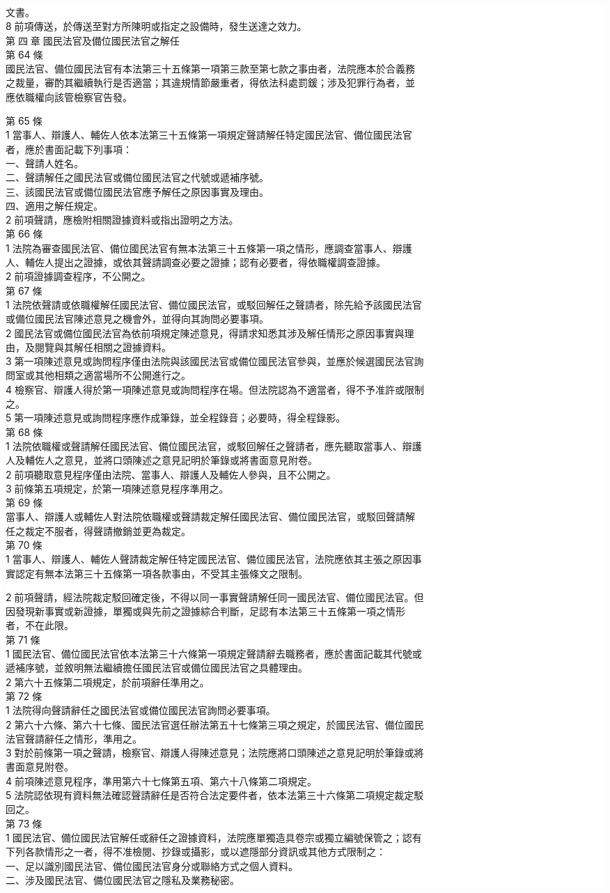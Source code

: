 文書。  
8 前項傳送，於傳送至對方所陳明或指定之設備時，發生送達之效力。  
第 四 章 國民法官及備位國民法官之解任  
第 64 條  
國民法官、備位國民法官有本法第三十五條第一項第三款至第七款之事由者，法院應本於合義務  
之裁量，審酌其繼續執行是否適當；其違規情節嚴重者，得依法科處罰鍰；涉及犯罪行為者，並  
應依職權向該管檢察官告發。  


第 65 條  
1 當事人、辯護人、輔佐人依本法第三十五條第一項規定聲請解任特定國民法官、備位國民法官  
者，應於書面記載下列事項：  
一、聲請人姓名。  
二、聲請解任之國民法官或備位國民法官之代號或遞補序號。  
三、該國民法官或備位國民法官應予解任之原因事實及理由。  
四、適用之解任規定。  
2 前項聲請，應檢附相關證據資料或指出證明之方法。  
第 66 條  
1 法院為審查國民法官、備位國民法官有無本法第三十五條第一項之情形，應調查當事人、辯護  
人、輔佐人提出之證據，或依其聲請調查必要之證據；認有必要者，得依職權調查證據。  
2 前項證據調查程序，不公開之。  
第 67 條  
1 法院依聲請或依職權解任國民法官、備位國民法官，或駁回解任之聲請者，除先給予該國民法官  
或備位國民法官陳述意見之機會外，並得向其詢問必要事項。  
2 國民法官或備位國民法官為依前項規定陳述意見，得請求知悉其涉及解任情形之原因事實與理  
由，及閱覽與其解任相關之證據資料。  
3 第一項陳述意見或詢問程序僅由法院與該國民法官或備位國民法官參與，並應於候選國民法官詢  
問室或其他相類之適當場所不公開進行之。  
4 檢察官、辯護人得於第一項陳述意見或詢問程序在場。但法院認為不適當者，得不予准許或限制  
之。  
5 第一項陳述意見或詢問程序應作成筆錄，並全程錄音；必要時，得全程錄影。  
第 68 條  
1 法院依職權或聲請解任國民法官、備位國民法官，或駁回解任之聲請者，應先聽取當事人、辯護  
人及輔佐人之意見，並將口頭陳述之意見記明於筆錄或將書面意見附卷。  
2 前項聽取意見程序僅由法院、當事人、辯護人及輔佐人參與，且不公開之。  
3 前條第五項規定，於第一項陳述意見程序準用之。  
第 69 條  
當事人、辯護人或輔佐人對法院依職權或聲請裁定解任國民法官、備位國民法官，或駁回聲請解  
任之裁定不服者，得聲請撤銷並更為裁定。  
第 70 條  
1 當事人、辯護人、輔佐人聲請裁定解任特定國民法官、備位國民法官，法院應依其主張之原因事  
實認定有無本法第三十五條第一項各款事由，不受其主張條文之限制。  


2 前項聲請，經法院裁定駁回確定後，不得以同一事實聲請解任同一國民法官、備位國民法官。但  
因發現新事實或新證據，單獨或與先前之證據綜合判斷，足認有本法第三十五條第一項之情形  
者，不在此限。  
第 71 條  
1 國民法官、備位國民法官依本法第三十六條第一項規定聲請辭去職務者，應於書面記載其代號或  
遞補序號，並敘明無法繼續擔任國民法官或備位國民法官之具體理由。  
2 第六十五條第二項規定，於前項辭任準用之。  
第 72 條  
1 法院得向聲請辭任之國民法官或備位國民法官詢問必要事項。  
2 第六十六條、第六十七條、國民法官選任辦法第五十七條第三項之規定，於國民法官、備位國民  
法官聲請辭任之情形，準用之。  
3 對於前條第一項之聲請，檢察官、辯護人得陳述意見；法院應將口頭陳述之意見記明於筆錄或將  
書面意見附卷。  
4 前項陳述意見程序，準用第六十七條第五項、第六十八條第二項規定。  
5 法院認依現有資料無法確認聲請辭任是否符合法定要件者，依本法第三十六條第二項規定裁定駁  
回之。  
第 73 條  
1 國民法官、備位國民法官解任或辭任之證據資料，法院應單獨造具卷宗或獨立編號保管之；認有  
下列各款情形之一者，得不准檢閱、抄錄或攝影，或以遮隱部分資訊或其他方式限制之：  
一、足以識別國民法官、備位國民法官身分或聯絡方式之個人資料。  
二、涉及國民法官、備位國民法官之隱私及業務秘密。  